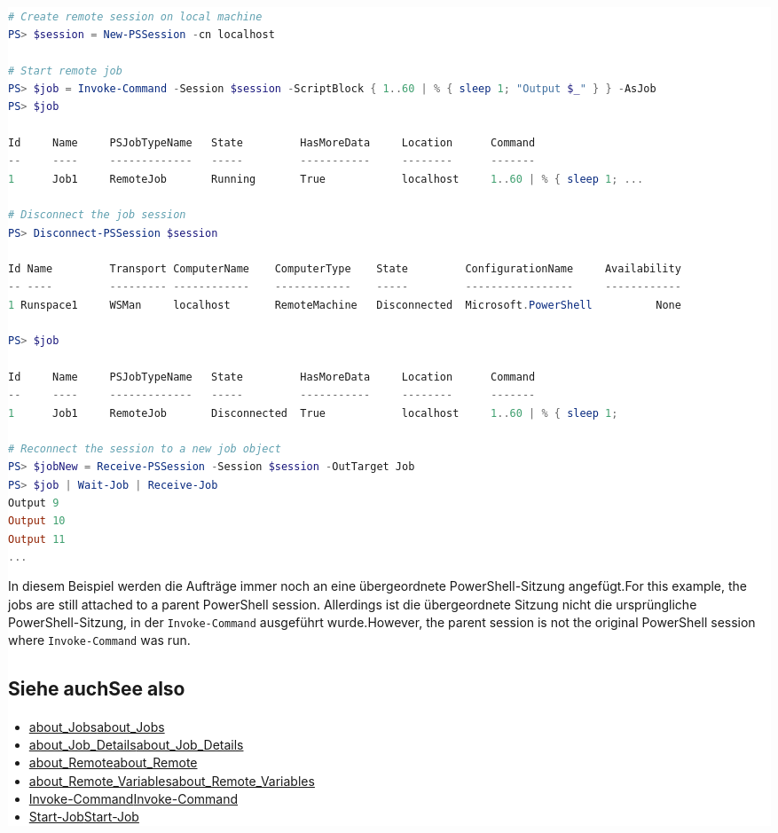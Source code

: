 ```powershell
# Create remote session on local machine
PS> $session = New-PSSession -cn localhost

# Start remote job
PS> $job = Invoke-Command -Session $session -ScriptBlock { 1..60 | % { sleep 1; "Output $_" } } -AsJob
PS> $job

Id     Name     PSJobTypeName   State         HasMoreData     Location      Command
--     ----     -------------   -----         -----------     --------      -------
1      Job1     RemoteJob       Running       True            localhost     1..60 | % { sleep 1; ...

# Disconnect the job session
PS> Disconnect-PSSession $session

Id Name         Transport ComputerName    ComputerType    State         ConfigurationName     Availability
-- ----         --------- ------------    ------------    -----         -----------------     ------------
1 Runspace1     WSMan     localhost       RemoteMachine   Disconnected  Microsoft.PowerShell          None

PS> $job

Id     Name     PSJobTypeName   State         HasMoreData     Location      Command
--     ----     -------------   -----         -----------     --------      -------
1      Job1     RemoteJob       Disconnected  True            localhost     1..60 | % { sleep 1;

# Reconnect the session to a new job object
PS> $jobNew = Receive-PSSession -Session $session -OutTarget Job
PS> $job | Wait-Job | Receive-Job
Output 9
Output 10
Output 11
...
```

<span data-ttu-id="a10b0-232">In diesem Beispiel werden die Aufträge immer noch an eine übergeordnete PowerShell-Sitzung angefügt.</span><span class="sxs-lookup"><span data-stu-id="a10b0-232">For this example, the jobs are still attached to a parent PowerShell session.</span></span>
<span data-ttu-id="a10b0-233">Allerdings ist die übergeordnete Sitzung nicht die ursprüngliche PowerShell-Sitzung, in der `Invoke-Command` ausgeführt wurde.</span><span class="sxs-lookup"><span data-stu-id="a10b0-233">However, the parent session is not the original PowerShell session where `Invoke-Command` was run.</span></span>

## <a name="see-also"></a><span data-ttu-id="a10b0-234">Siehe auch</span><span class="sxs-lookup"><span data-stu-id="a10b0-234">See also</span></span>

- [<span data-ttu-id="a10b0-235">about_Jobs</span><span class="sxs-lookup"><span data-stu-id="a10b0-235">about_Jobs</span></span>](about_Jobs.md)
- [<span data-ttu-id="a10b0-236">about_Job_Details</span><span class="sxs-lookup"><span data-stu-id="a10b0-236">about_Job_Details</span></span>](about_Job_Details.md)
- [<span data-ttu-id="a10b0-237">about_Remote</span><span class="sxs-lookup"><span data-stu-id="a10b0-237">about_Remote</span></span>](about_Remote.md)
- [<span data-ttu-id="a10b0-238">about_Remote_Variables</span><span class="sxs-lookup"><span data-stu-id="a10b0-238">about_Remote_Variables</span></span>](about_Remote_Variables.md)
- [<span data-ttu-id="a10b0-239">Invoke-Command</span><span class="sxs-lookup"><span data-stu-id="a10b0-239">Invoke-Command</span></span>](xref:Microsoft.PowerShell.Core.Invoke-Command)
- [<span data-ttu-id="a10b0-240">Start-Job</span><span class="sxs-lookup"><span data-stu-id="a10b0-240">Start-Job</span></span>](xref:Microsoft.PowerShell.Core.Start-Job)